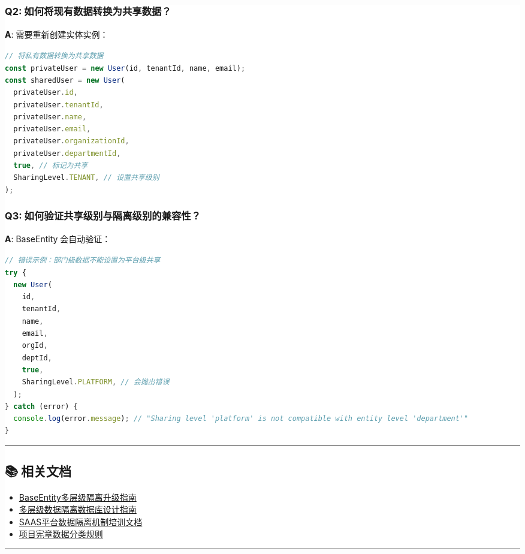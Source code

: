 ### Q2: 如何将现有数据转换为共享数据？

**A**: 需要重新创建实体实例：

```typescript
// 将私有数据转换为共享数据
const privateUser = new User(id, tenantId, name, email);
const sharedUser = new User(
  privateUser.id,
  privateUser.tenantId,
  privateUser.name,
  privateUser.email,
  privateUser.organizationId,
  privateUser.departmentId,
  true, // 标记为共享
  SharingLevel.TENANT, // 设置共享级别
);
```

### Q3: 如何验证共享级别与隔离级别的兼容性？

**A**: BaseEntity 会自动验证：

```typescript
// 错误示例：部门级数据不能设置为平台级共享
try {
  new User(
    id,
    tenantId,
    name,
    email,
    orgId,
    deptId,
    true,
    SharingLevel.PLATFORM, // 会抛出错误
  );
} catch (error) {
  console.log(error.message); // "Sharing level 'platform' is not compatible with entity level 'department'"
}
```

---

## 📚 相关文档

- [BaseEntity多层级隔离升级指南](./BaseEntity多层级隔离升级指南.md)
- [多层级数据隔离数据库设计指南](../database/多层级数据隔离数据库设计指南.md)
- [SAAS平台数据隔离机制培训文档](../training/SAAS平台数据隔离机制培训文档.md)
- [项目宪章数据分类规则](../../.specify/memory/constitution.md#数据分类)

---

